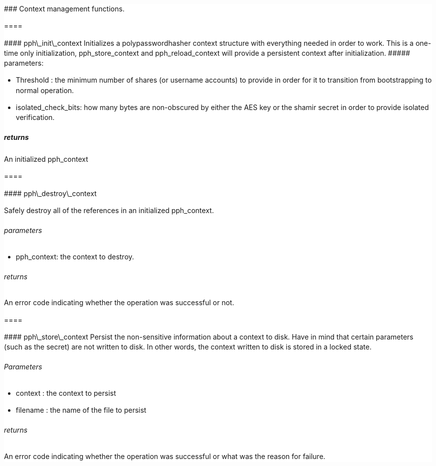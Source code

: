 
<a name="context_managemet"/>
### Context management functions.

====


<a name="pph_init_context"/>
#### pph\_init\_context
Initializes a polypasswordhasher context structure with everything needed in order to work. This is a one-time only initialization, pph_store_context and pph_reload_context will provide a persistent context after initialization.
##### parameters:

* Threshold : the minimum number of shares (or username accounts) to provide in order for it to transition from bootstrapping to normal operation.

* isolated_check_bits: how many bytes are non-obscured by either the AES key or the shamir secret in order to provide isolated verification.

##### returns
An initialized pph_context

====



<a name="pph_destroy_context"/>
#### pph\_destroy\_context


Safely destroy all of the references in an initialized pph_context.

###### parameters

* pph_context: the context to destroy.

###### returns
An error code indicating whether the operation was successful or not.

====




<a name="pph_store_context"/>
#### pph\_store\_context
Persist the non-sensitive information about a context to disk. Have in mind
that certain parameters (such as the secret) are not written to disk. In other
words, the context written to disk is stored in a locked state.

###### Parameters

* context : the context to persist

* filename : the name of the file to persist

###### returns
An error code indicating whether the operation was successful or what was the
reason for failure.
